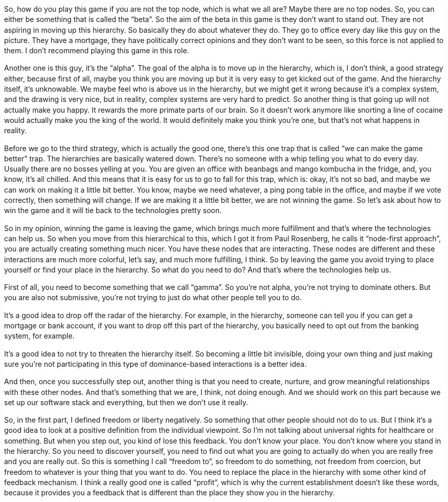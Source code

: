 So, how do you play this game if you are not the top node, which is what we all are? Maybe there are no top nodes. So, you can either be something that is called the “beta”. So the aim of the beta in this game is they don’t want to stand out. They are not aspiring in moving up this hierarchy. So basically they do about whatever they do. They go to office every day like this guy on the picture. They have a mortgage, they have politically correct opinions and they don’t want to be seen, so this force is not applied to them. I don’t recommend playing this game in this role.

Another one is this guy, it’s the “alpha”. The goal of the alpha is to move up in the hierarchy, which is, I don’t think, a good strategy either, because first of all, maybe you think you are moving up but it is very easy to get kicked out of the game. And the hierarchy itself, it’s unknowable. We maybe feel who is above us in the hierarchy, but we might get it wrong because it’s a complex system, and the drawing is very nice, but in reality, complex systems are very hard to predict. So another thing is that going up will not actually make you happy. It rewards the more primate parts of our brain. So it doesn’t work anymore like snorting a line of cocaine would actually make you the king of the world. It would definitely make you think you’re one, but that’s not what happens in reality.

Before we go to the third strategy, which is actually the good one, there’s this one trap that is called “we can make the game better” trap. The hierarchies are basically watered down. There’s no someone with a whip telling you what to do every day. Usually there are no bosses yelling at you. You are given an office with beanbags and mango kombucha in the fridge, and, you know, it’s all chilled. And this means that it is easy for us to go to fall for this trap, which is: okay, it’s not so bad, and maybe we can work on making it a little bit better. You know, maybe we need whatever, a ping pong table in the office, and maybe if we vote correctly, then something will change. If we are making it a little bit better, we are not winning the game. So let’s ask about how to win the game and it will tie back to the technologies pretty soon.

So in my opinion, winning the game is leaving the game, which brings much more fulfillment and that’s where the technologies can help us. So when you move from this hierarchical to this, which I got it from Paul Rosenberg, he calls it “node-first approach”, you are actually creating something much nicer. You have these nodes that are interacting. These nodes are different and these interactions are much more colorful, let’s say, and much more fulfilling, I think. So by leaving the game you avoid trying to place yourself or find your place in the hierarchy. So what do you need to do? And that’s where the technologies help us.

First of all, you need to become something that we call “gamma”. So you’re not alpha, you’re not trying to dominate others. But you are also not submissive, you’re not trying to just do what other people tell you to do.

It’s a good idea to drop off the radar of the hierarchy. For example, in the hierarchy, someone can tell you if you can get a mortgage or bank account, if you want to drop off this part of the hierarchy, you basically need to opt out from the banking system, for example.

It’s a good idea to not try to threaten the hierarchy itself. So becoming a little bit invisible, doing your own thing and just making sure you’re not participating in this type of dominance-based interactions is a better idea.

And then, once you successfully step out, another thing is that you need to create, nurture, and grow meaningful relationships with these other nodes. And that’s something that we are, I think, not doing enough. And we should work on this part because we set up our software stack and everything, but then we don’t use it really.

So, in the first part, I defined freedom or liberty negatively. So something that other people should not do to us. But I think it’s a good idea to look at a positive definition from the individual viewpoint. So I’m not talking about universal rights for healthcare or something. But when you step out, you kind of lose this feedback. You don’t know your place. You don’t know where you stand in the hierarchy. So you need to discover yourself, you need to find out what you are going to actually do when you are really free and you are really out. So this is something I call “freedom to”, so freedom to do something, not freedom from coercion, but freedom to whatever is your thing that you want to do. You need to replace the place in the hierarchy with some other kind of feedback mechanism. I think a really good one is called “profit”, which is why the current establishment doesn’t like these words, because it provides you a feedback that is different than the place they show you in the hierarchy.
